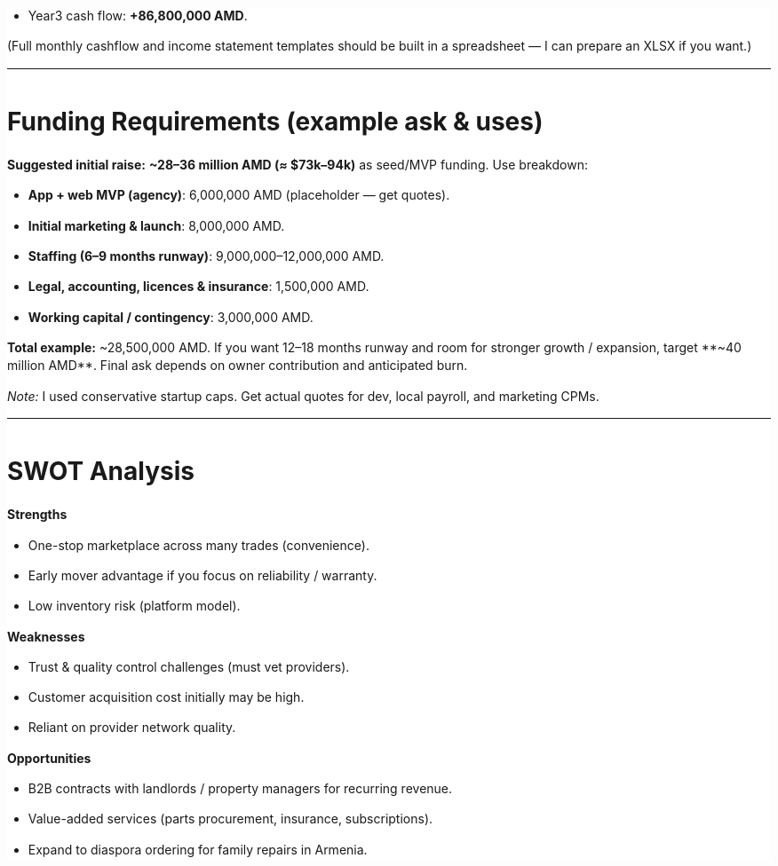 - Year3 cash flow: **+86,800,000 AMD**.
    

(Full monthly cashflow and income statement templates should be built in a spreadsheet — I can prepare an XLSX if you want.)

---

# Funding Requirements (example ask & uses)

**Suggested initial raise:** **~28–36 million AMD (≈ $73k–94k)** as seed/MVP funding. Use breakdown:

- **App + web MVP (agency)**: 6,000,000 AMD (placeholder — get quotes).
    
- **Initial marketing & launch**: 8,000,000 AMD.
    
- **Staffing (6–9 months runway)**: 9,000,000–12,000,000 AMD.
    
- **Legal, accounting, licences & insurance**: 1,500,000 AMD.
    
- **Working capital / contingency**: 3,000,000 AMD.
    

**Total example:** ~28,500,000 AMD. If you want 12–18 months runway and room for stronger growth / expansion, target **~40 million AMD**. Final ask depends on owner contribution and anticipated burn.

_Note:_ I used conservative startup caps. Get actual quotes for dev, local payroll, and marketing CPMs.

---

# SWOT Analysis

**Strengths**

- One-stop marketplace across many trades (convenience).
    
- Early mover advantage if you focus on reliability / warranty.
    
- Low inventory risk (platform model).
    

**Weaknesses**

- Trust & quality control challenges (must vet providers).
    
- Customer acquisition cost initially may be high.
    
- Reliant on provider network quality.
    

**Opportunities**

- B2B contracts with landlords / property managers for recurring revenue.
    
- Value-added services (parts procurement, insurance, subscriptions).
    
- Expand to diaspora ordering for family repairs in Armenia.
    
